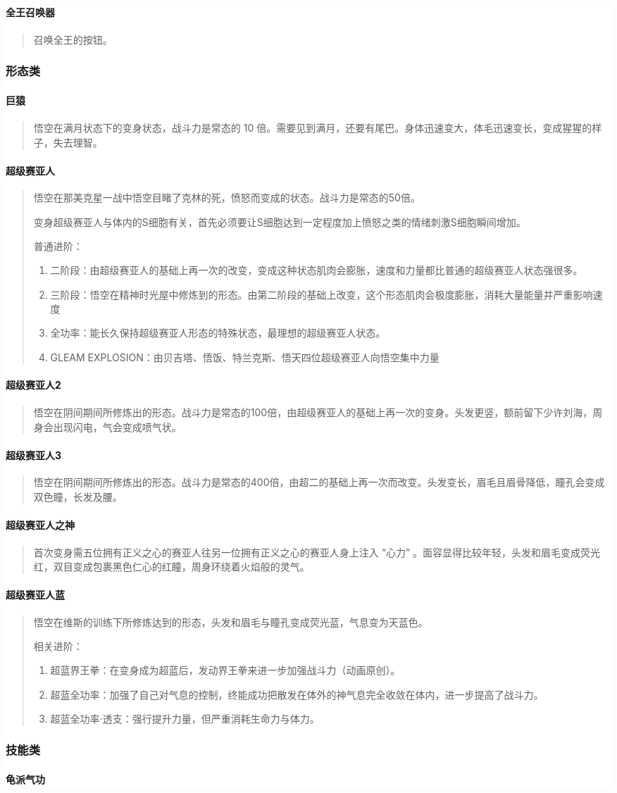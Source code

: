 #### 全王召唤器

> 召唤全王的按钮。

### 形态类

#### 巨猿

> 悟空在满月状态下的变身状态，战斗力是常态的 10 倍。需要见到满月，还要有尾巴。身体迅速变大，体毛迅速变长，变成猩猩的样子，失去理智。

#### 超级赛亚人

> 悟空在那美克星一战中悟空目睹了克林的死，愤怒而变成的状态。战斗力是常态的50倍。
>
> 变身超级赛亚人与体内的S细胞有关，首先必须要让S细胞达到一定程度加上愤怒之类的情绪刺激S细胞瞬间增加。
>
> 普通进阶：
>
> 1. 二阶段：由超级赛亚人的基础上再一次的改变，变成这种状态肌肉会膨胀，速度和力量都比普通的超级赛亚人状态强很多。
>
> 2. 三阶段：悟空在精神时光屋中修炼到的形态。由第二阶段的基础上改变，这个形态肌肉会极度膨胀，消耗大量能量并严重影响速度
>
> 3. 全功率：能长久保持超级赛亚人形态的特殊状态，最理想的超级赛亚人状态。
>
> 4. GLEAM EXPLOSION：由贝吉塔、悟饭、特兰克斯、悟天四位超级赛亚人向悟空集中力量

#### 超级赛亚人2

> 悟空在阴间期间所修炼出的形态。战斗力是常态的100倍，由超级赛亚人的基础上再一次的变身。头发更竖，额前留下少许刘海，周身会出现闪电，气会变成喷气状。

#### 超级赛亚人3

> 悟空在阴间期间所修炼出的形态。战斗力是常态的400倍，由超二的基础上再一次而改变。头发变长，眉毛且眉骨降低，瞳孔会变成双色瞳，长发及腰。

#### 超级赛亚人之神

> 首次变身需五位拥有正义之心的赛亚人往另一位拥有正义之心的赛亚人身上注入 “心力” 。面容显得比较年轻，头发和眉毛变成荧光红，双目变成包裹黑色仁心的红瞳，周身环绕着火焰般的灵气。

#### 超级赛亚人蓝

> 悟空在维斯的训练下所修炼达到的形态，头发和眉毛与瞳孔变成荧光蓝，气息变为天蓝色。
>
> 相关进阶：
>
> 1. 超蓝界王拳：在变身成为超蓝后，发动界王拳来进一步加强战斗力（动画原创）。
>
> 2. 超蓝全功率：加强了自己对气息的控制，终能成功把散发在体外的神气息完全收敛在体内，进一步提高了战斗力。
>
> 3. 超蓝全功率·透支：强行提升力量，但严重消耗生命力与体力。

### 技能类

#### 龟派气功
